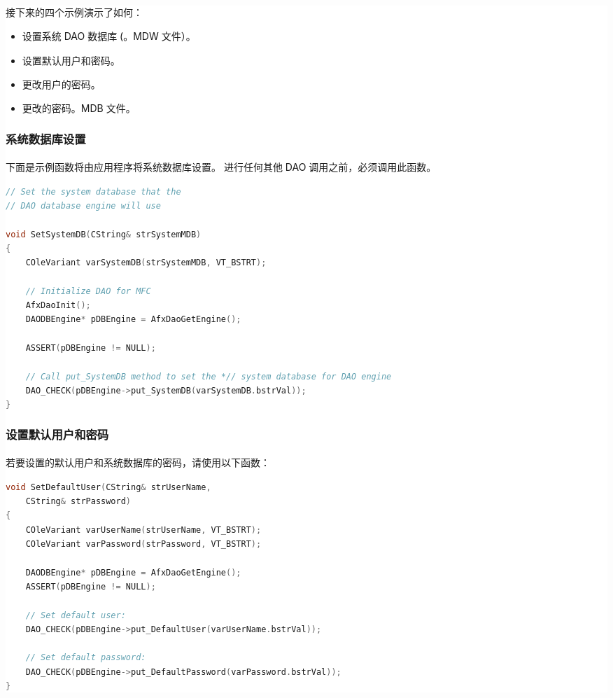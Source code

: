 接下来的四个示例演示了如何：

- 设置系统 DAO 数据库 (。MDW 文件）。

- 设置默认用户和密码。

- 更改用户的密码。

- 更改的密码。MDB 文件。

### <a name="setting-the-system-database"></a>系统数据库设置

下面是示例函数将由应用程序将系统数据库设置。 进行任何其他 DAO 调用之前，必须调用此函数。

```cpp
// Set the system database that the
// DAO database engine will use

void SetSystemDB(CString& strSystemMDB)
{
    COleVariant varSystemDB(strSystemMDB, VT_BSTRT);

    // Initialize DAO for MFC
    AfxDaoInit();
    DAODBEngine* pDBEngine = AfxDaoGetEngine();

    ASSERT(pDBEngine != NULL);

    // Call put_SystemDB method to set the *// system database for DAO engine
    DAO_CHECK(pDBEngine->put_SystemDB(varSystemDB.bstrVal));
}
```

### <a name="setting-the-default-user-and-password"></a>设置默认用户和密码

若要设置的默认用户和系统数据库的密码，请使用以下函数：

```cpp
void SetDefaultUser(CString& strUserName,
    CString& strPassword)
{
    COleVariant varUserName(strUserName, VT_BSTRT);
    COleVariant varPassword(strPassword, VT_BSTRT);

    DAODBEngine* pDBEngine = AfxDaoGetEngine();
    ASSERT(pDBEngine != NULL);

    // Set default user:
    DAO_CHECK(pDBEngine->put_DefaultUser(varUserName.bstrVal));

    // Set default password:
    DAO_CHECK(pDBEngine->put_DefaultPassword(varPassword.bstrVal));
}
```

